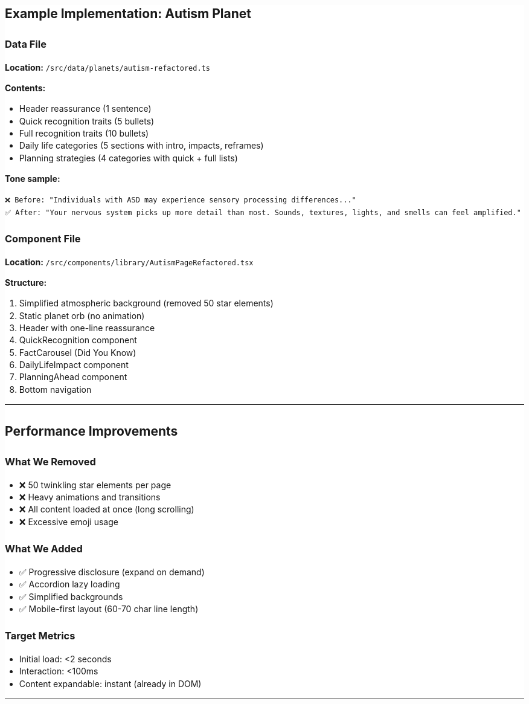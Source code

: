 ## Example Implementation: Autism Planet

### Data File
**Location:** `/src/data/planets/autism-refactored.ts`

**Contents:**
- Header reassurance (1 sentence)
- Quick recognition traits (5 bullets)
- Full recognition traits (10 bullets)
- Daily life categories (5 sections with intro, impacts, reframes)
- Planning strategies (4 categories with quick + full lists)

**Tone sample:**
```
❌ Before: "Individuals with ASD may experience sensory processing differences..."
✅ After: "Your nervous system picks up more detail than most. Sounds, textures, lights, and smells can feel amplified."
```

### Component File
**Location:** `/src/components/library/AutismPageRefactored.tsx`

**Structure:**
1. Simplified atmospheric background (removed 50 star elements)
2. Static planet orb (no animation)
3. Header with one-line reassurance
4. QuickRecognition component
5. FactCarousel (Did You Know)
6. DailyLifeImpact component
7. PlanningAhead component
8. Bottom navigation

---

## Performance Improvements

### What We Removed
- ❌ 50 twinkling star elements per page
- ❌ Heavy animations and transitions
- ❌ All content loaded at once (long scrolling)
- ❌ Excessive emoji usage

### What We Added
- ✅ Progressive disclosure (expand on demand)
- ✅ Accordion lazy loading
- ✅ Simplified backgrounds
- ✅ Mobile-first layout (60-70 char line length)

### Target Metrics
- Initial load: <2 seconds
- Interaction: <100ms
- Content expandable: instant (already in DOM)

---